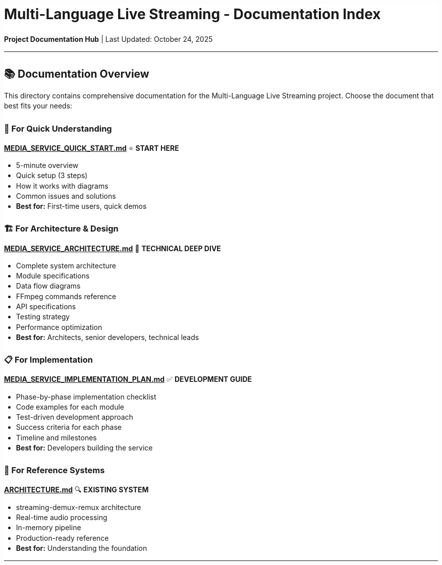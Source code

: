 # Multi-Language Live Streaming - Documentation Index

**Project Documentation Hub** | Last Updated: October 24, 2025

---

## 📚 Documentation Overview

This directory contains comprehensive documentation for the Multi-Language Live Streaming project. Choose the document that best fits your needs:

### 🎯 For Quick Understanding

**[MEDIA_SERVICE_QUICK_START.md](./MEDIA_SERVICE_QUICK_START.md)** ⭐ **START HERE**
- 5-minute overview
- Quick setup (3 steps)
- How it works with diagrams
- Common issues and solutions
- **Best for:** First-time users, quick demos

### 🏗️ For Architecture & Design

**[MEDIA_SERVICE_ARCHITECTURE.md](./MEDIA_SERVICE_ARCHITECTURE.md)** 📐 **TECHNICAL DEEP DIVE**
- Complete system architecture
- Module specifications
- Data flow diagrams
- FFmpeg commands reference
- API specifications
- Testing strategy
- Performance optimization
- **Best for:** Architects, senior developers, technical leads

### 📋 For Implementation

**[MEDIA_SERVICE_IMPLEMENTATION_PLAN.md](./MEDIA_SERVICE_IMPLEMENTATION_PLAN.md)** ✅ **DEVELOPMENT GUIDE**
- Phase-by-phase implementation checklist
- Code examples for each module
- Test-driven development approach
- Success criteria for each phase
- Timeline and milestones
- **Best for:** Developers building the service

### 🔄 For Reference Systems

**[ARCHITECTURE.md](./ARCHITECTURE.md)** 🔍 **EXISTING SYSTEM**
- streaming-demux-remux architecture
- Real-time audio processing
- In-memory pipeline
- Production-ready reference
- **Best for:** Understanding the foundation

---